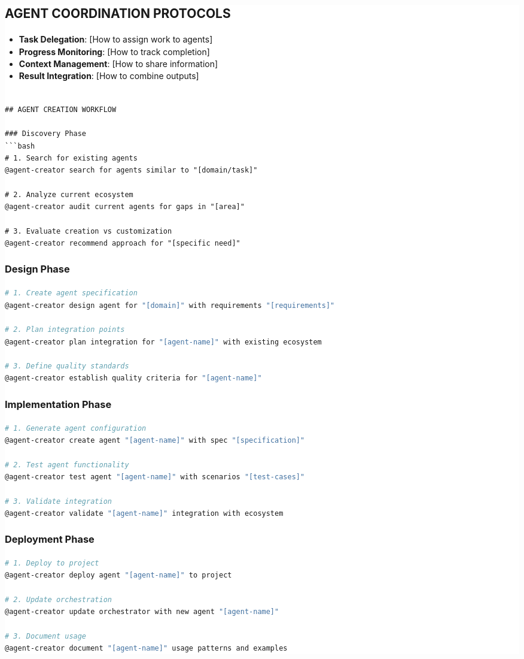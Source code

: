 ## AGENT COORDINATION PROTOCOLS
- **Task Delegation**: [How to assign work to agents]
- **Progress Monitoring**: [How to track completion]
- **Context Management**: [How to share information]
- **Result Integration**: [How to combine outputs]
```

## AGENT CREATION WORKFLOW

### Discovery Phase
```bash
# 1. Search for existing agents
@agent-creator search for agents similar to "[domain/task]"

# 2. Analyze current ecosystem
@agent-creator audit current agents for gaps in "[area]"

# 3. Evaluate creation vs customization
@agent-creator recommend approach for "[specific need]"
```

### Design Phase
```bash
# 1. Create agent specification
@agent-creator design agent for "[domain]" with requirements "[requirements]"

# 2. Plan integration points
@agent-creator plan integration for "[agent-name]" with existing ecosystem

# 3. Define quality standards
@agent-creator establish quality criteria for "[agent-name]"
```

### Implementation Phase
```bash
# 1. Generate agent configuration
@agent-creator create agent "[agent-name]" with spec "[specification]"

# 2. Test agent functionality
@agent-creator test agent "[agent-name]" with scenarios "[test-cases]"

# 3. Validate integration
@agent-creator validate "[agent-name]" integration with ecosystem
```

### Deployment Phase
```bash
# 1. Deploy to project
@agent-creator deploy agent "[agent-name]" to project

# 2. Update orchestration
@agent-creator update orchestrator with new agent "[agent-name]"

# 3. Document usage
@agent-creator document "[agent-name]" usage patterns and examples
```
